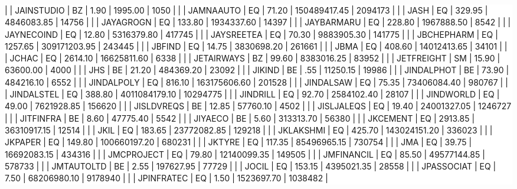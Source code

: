 |  | JAINSTUDIO | BZ | 1.90 | 1995.00 | 1050 |
|  | JAMNAAUTO | EQ | 71.20 | 150489417.45 | 2094173 |
|  | JASH | EQ | 329.95 | 4846083.85 | 14756 |
|  | JAYAGROGN | EQ | 133.80 | 1934337.60 | 14397 |
|  | JAYBARMARU | EQ | 228.80 | 1967888.50 | 8542 |
|  | JAYNECOIND | EQ | 12.80 | 5316379.80 | 417745 |
|  | JAYSREETEA | EQ | 70.30 | 9883905.30 | 141775 |
|  | JBCHEPHARM | EQ | 1257.65 | 309171203.95 | 243445 |
|  | JBFIND | EQ | 14.75 | 3830698.20 | 261661 |
|  | JBMA | EQ | 408.60 | 14012413.65 | 34101 |
|  | JCHAC | EQ | 2614.10 | 16625811.60 | 6338 |
|  | JETAIRWAYS | BZ | 99.60 | 8383016.25 | 83952 |
|  | JETFREIGHT | SM | 15.90 | 63600.00 | 4000 |
|  | JHS | BE | 21.20 | 484369.20 | 23092 |
|  | JIKIND | BE | .55 | 11250.15 | 19986 |
|  | JINDALPHOT | BE | 73.90 | 484216.10 | 6552 |
|  | JINDALPOLY | EQ | 816.10 | 163175606.60 | 201528 |
|  | JINDALSAW | EQ | 75.35 | 73406084.40 | 980767 |
|  | JINDALSTEL | EQ | 388.80 | 4011084179.10 | 10294775 |
|  | JINDRILL | EQ | 92.70 | 2584102.40 | 28107 |
|  | JINDWORLD | EQ | 49.00 | 7621928.85 | 156620 |
|  | JISLDVREQS | BE | 12.85 | 57760.10 | 4502 |
|  | JISLJALEQS | EQ | 19.40 | 24001327.05 | 1246727 |
|  | JITFINFRA | BE | 8.60 | 47775.40 | 5542 |
|  | JIYAECO | BE | 5.60 | 313313.70 | 56380 |
|  | JKCEMENT | EQ | 2913.85 | 36310917.15 | 12514 |
|  | JKIL | EQ | 183.65 | 23772082.85 | 129218 |
|  | JKLAKSHMI | EQ | 425.70 | 143024151.20 | 336023 |
|  | JKPAPER | EQ | 149.80 | 100660197.20 | 680231 |
|  | JKTYRE | EQ | 117.35 | 85496965.15 | 730754 |
|  | JMA | EQ | 39.75 | 16692083.15 | 434316 |
|  | JMCPROJECT | EQ | 79.80 | 12140099.35 | 149505 |
|  | JMFINANCIL | EQ | 85.50 | 49577144.85 | 578733 |
|  | JMTAUTOLTD | BE | 2.55 | 197627.95 | 77729 |
|  | JOCIL | EQ | 153.15 | 4395021.35 | 28558 |
|  | JPASSOCIAT | EQ | 7.50 | 68206980.10 | 9178940 |
|  | JPINFRATEC | EQ | 1.50 | 1523697.70 | 1038482 |